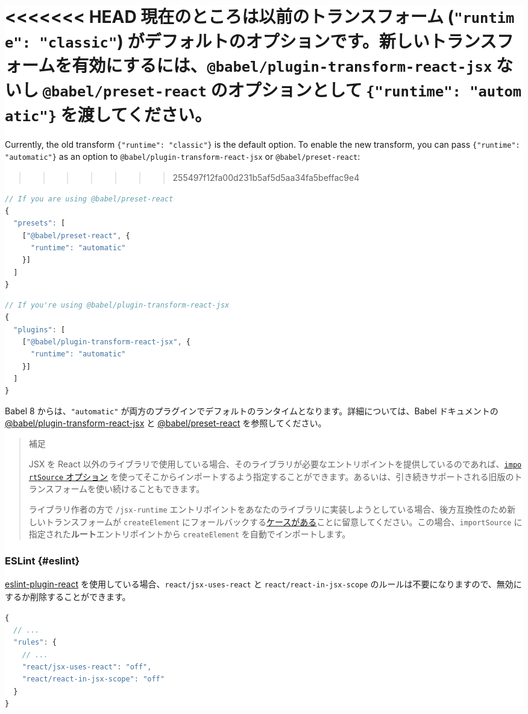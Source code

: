 <<<<<<< HEAD
現在のところは以前のトランスフォーム (`"runtime": "classic"`) がデフォルトのオプションです。新しいトランスフォームを有効にするには、`@babel/plugin-transform-react-jsx` ないし `@babel/preset-react` のオプションとして `{"runtime": "automatic"}` を渡してください。
=======
Currently, the old transform `{"runtime": "classic"}` is the default option. To enable the new transform, you can pass `{"runtime": "automatic"}` as an option to `@babel/plugin-transform-react-jsx` or `@babel/preset-react`:
>>>>>>> 255497f12fa00d231b5af5d5aa34fa5beffac9e4

```js
// If you are using @babel/preset-react
{
  "presets": [
    ["@babel/preset-react", {
      "runtime": "automatic"
    }]
  ]
}
```

```js
// If you're using @babel/plugin-transform-react-jsx
{
  "plugins": [
    ["@babel/plugin-transform-react-jsx", {
      "runtime": "automatic"
    }]
  ]
}
```

Babel 8 からは、`"automatic"` が両方のプラグインでデフォルトのランタイムとなります。詳細については、Babel ドキュメントの [@babel/plugin-transform-react-jsx](https://babeljs.io/docs/en/babel-plugin-transform-react-jsx) と [@babel/preset-react](https://babeljs.io/docs/en/babel-preset-react) を参照してください。

> 補足
>
> JSX を React 以外のライブラリで使用している場合、そのライブラリが必要なエントリポイントを提供しているのであれば、[`importSource` オプション](https://babeljs.io/docs/en/babel-preset-react#importsource) を使ってそこからインポートするよう指定することができます。あるいは、引き続きサポートされる旧版のトランスフォームを使い続けることもできます。
>
> ライブラリ作者の方で `/jsx-runtime` エントリポイントをあなたのライブラリに実装しようとしている場合、後方互換性のため新しいトランスフォームが `createElement` にフォールバックする[ケースがある](https://github.com/facebook/react/issues/20031#issuecomment-710346866)ことに留意してください。この場合、`importSource` に指定された**ルート**エントリポイントから `createElement` を自動でインポートします。

### ESLint {#eslint}

[eslint-plugin-react](https://github.com/yannickcr/eslint-plugin-react) を使用している場合、`react/jsx-uses-react` と `react/react-in-jsx-scope` のルールは不要になりますので、無効にするか削除することができます。

```js
{
  // ...
  "rules": {
    // ...
    "react/jsx-uses-react": "off",
    "react/react-in-jsx-scope": "off"
  }
}
```
